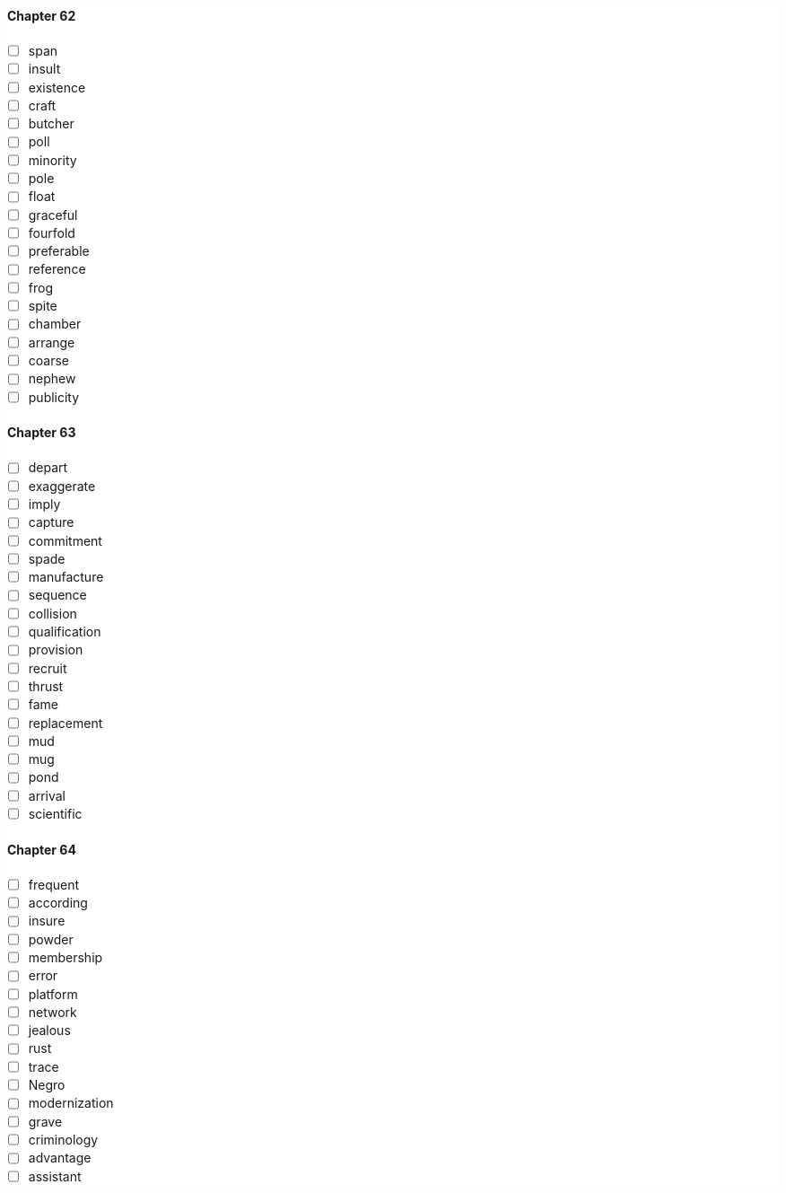 #### Chapter 62

- [ ] span
- [ ] insult
- [ ] existence
- [ ] craft
- [ ] butcher
- [ ] poll
- [ ] minority
- [ ] pole
- [ ] float
- [ ] graceful
- [ ] fourfold
- [ ] preferable
- [ ] reference
- [ ] frog
- [ ] spite
- [ ] chamber
- [ ] arrange
- [ ] coarse
- [ ] nephew
- [ ] publicity

#### Chapter 63

- [ ] depart
- [ ] exaggerate
- [ ] imply
- [ ] capture
- [ ] commitment
- [ ] spade
- [ ] manufacture
- [ ] sequence
- [ ] collision
- [ ] qualification
- [ ] provision
- [ ] recruit
- [ ] thrust
- [ ] fame
- [ ] replacement
- [ ] mud
- [ ] mug
- [ ] pond
- [ ] arrival
- [ ] scientific

#### Chapter 64

- [ ] frequent
- [ ] according
- [ ] insure
- [ ] powder
- [ ] membership
- [ ] error
- [ ] platform
- [ ] network
- [ ] jealous
- [ ] rust
- [ ] trace
- [ ] Negro
- [ ] modernization
- [ ] grave
- [ ] criminology
- [ ] advantage
- [ ] assistant